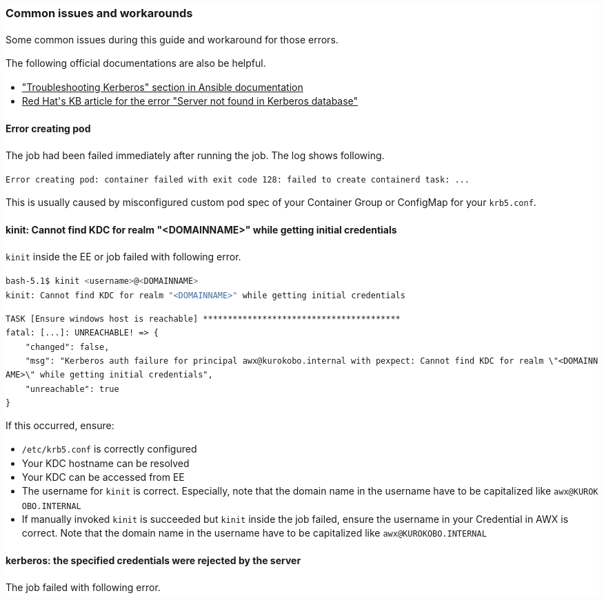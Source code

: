 ### Common issues and workarounds

Some common issues during this guide and workaround for those errors.

The following official documentations are also be helpful.

- ["Troubleshooting Kerberos" section in Ansible documentation](https://docs.ansible.com/ansible/latest/user_guide/windows_winrm.html#troubleshooting-kerberos)
- [Red Hat's KB article for the error "Server not found in Kerberos database"](https://access.redhat.com/solutions/4911041)

#### Error creating pod

The job had been failed immediately after running the job. The log shows following.

```text
Error creating pod: container failed with exit code 128: failed to create containerd task: ...
```

This is usually caused by misconfigured custom pod spec of your Container Group or ConfigMap for your `krb5.conf`.

#### kinit: Cannot find KDC for realm "\<DOMAINNAME\>" while getting initial credentials

`kinit` inside the EE or job failed with following error.

```bash
bash-5.1$ kinit <username>@<DOMAINNAME>
kinit: Cannot find KDC for realm "<DOMAINNAME>" while getting initial credentials
```

```text
TASK [Ensure windows host is reachable] ****************************************
fatal: [...]: UNREACHABLE! => {
    "changed": false,
    "msg": "Kerberos auth failure for principal awx@kurokobo.internal with pexpect: Cannot find KDC for realm \"<DOMAINNAME>\" while getting initial credentials",
    "unreachable": true
}
```

If this occurred, ensure:

- `/etc/krb5.conf` is correctly configured
- Your KDC hostname can be resolved
- Your KDC can be accessed from EE
- The username for `kinit` is correct. Especially, note that the domain name in the username have to be capitalized like `awx@KUROKOBO.INTERNAL`
- If manually invoked `kinit` is succeeded but `kinit` inside the job failed, ensure the username in your Credential in AWX is correct. Note that the domain name in the username have to be capitalized like `awx@KUROKOBO.INTERNAL`

#### kerberos: the specified credentials were rejected by the server

The job failed with following error.
